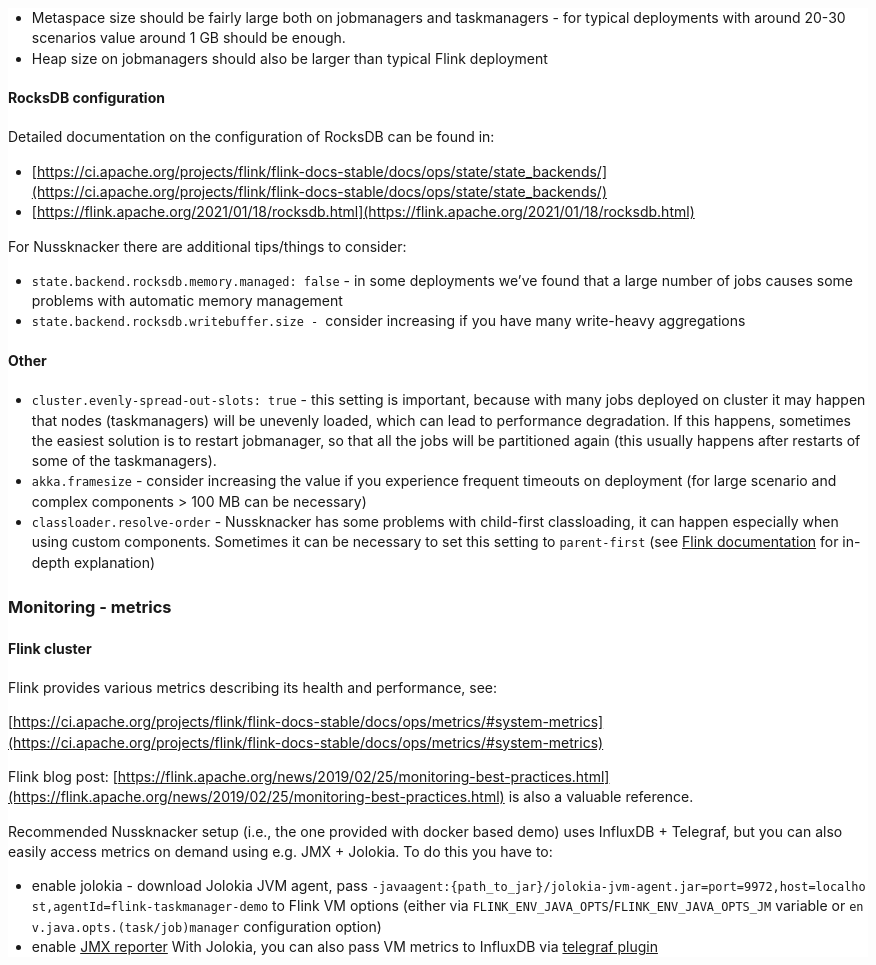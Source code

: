 

* Metaspace size should be fairly large both on jobmanagers and taskmanagers - for typical deployments with around 20-30 scenarios value around 1 GB should be enough.
* Heap size on jobmanagers should also be larger than typical Flink deployment


#### RocksDB configuration

Detailed documentation on the configuration of RocksDB can be found in:

* [https://ci.apache.org/projects/flink/flink-docs-stable/docs/ops/state/state_backends/](https://ci.apache.org/projects/flink/flink-docs-stable/docs/ops/state/state_backends/)
* [https://flink.apache.org/2021/01/18/rocksdb.html](https://flink.apache.org/2021/01/18/rocksdb.html)

For Nussknacker there are additional tips/things to consider:



* `state.backend.rocksdb.memory.managed: false` - in some deployments we’ve found that a large number of jobs causes some problems with automatic memory management
* `state.backend.rocksdb.writebuffer.size - `consider increasing if you have many write-heavy aggregations

                 
#### Other

* `cluster.evenly-spread-out-slots: true` - this setting is important, because with many jobs deployed on cluster it may happen that nodes (taskmanagers) will be unevenly loaded, which can lead to performance degradation. If this happens, sometimes the easiest solution is to restart jobmanager, so that all the jobs will be partitioned again (this usually happens after restarts of some of the taskmanagers).
* `akka.framesize` - consider increasing the value if you experience frequent timeouts on deployment (for large scenario and complex components > 100 MB can be necessary)
* `classloader.resolve-order` - Nussknacker has some problems with child-first classloading, it can happen especially when 
  using custom components. Sometimes it can be necessary to set this setting to `parent-first` (see [Flink documentation](https://ci.apache.org/projects/flink/flink-docs-stable/docs/ops/debugging/debugging_classloading/#inverted-class-loading-and-classloader-resolution-order) for in-depth explanation)

### Monitoring - metrics

#### Flink cluster

Flink provides various metrics describing its health and performance, see:

[https://ci.apache.org/projects/flink/flink-docs-stable/docs/ops/metrics/#system-metrics](https://ci.apache.org/projects/flink/flink-docs-stable/docs/ops/metrics/#system-metrics)

Flink blog post: [https://flink.apache.org/news/2019/02/25/monitoring-best-practices.html](https://flink.apache.org/news/2019/02/25/monitoring-best-practices.html) is also a valuable reference.

Recommended Nussknacker setup (i.e., the one provided with docker based demo) uses InfluxDB + Telegraf, 
but you can also easily access metrics on demand using e.g. JMX + Jolokia. To do this you have to:
- enable jolokia - download Jolokia JVM agent, pass `-javaagent:{path_to_jar}/jolokia-jvm-agent.jar=port=9972,host=localhost,agentId=flink-taskmanager-demo` to Flink VM options (either via `FLINK_ENV_JAVA_OPTS`/`FLINK_ENV_JAVA_OPTS_JM` variable or `env.java.opts.(task/job)manager` configuration option)
- enable [JMX reporter](https://ci.apache.org/projects/flink/flink-docs-stable/docs/deployment/metric_reporters/#jmx)
With Jolokia, you can also pass VM metrics to InfluxDB via [telegraf plugin](https://github.com/influxdata/telegraf/tree/master/plugins/inputs/jolokia2)
